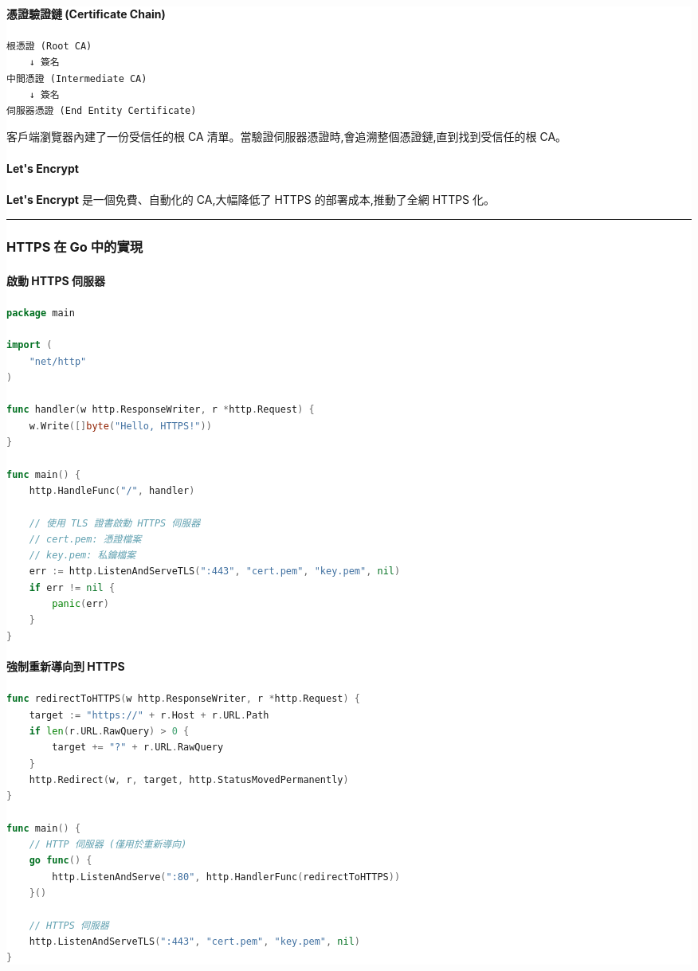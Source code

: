 #### 憑證驗證鏈 (Certificate Chain)

```
根憑證 (Root CA)
    ↓ 簽名
中間憑證 (Intermediate CA)
    ↓ 簽名
伺服器憑證 (End Entity Certificate)
```

客戶端瀏覽器內建了一份受信任的根 CA 清單。當驗證伺服器憑證時,會追溯整個憑證鏈,直到找到受信任的根 CA。

#### Let's Encrypt

**Let's Encrypt** 是一個免費、自動化的 CA,大幅降低了 HTTPS 的部署成本,推動了全網 HTTPS 化。

---

### HTTPS 在 Go 中的實現

#### 啟動 HTTPS 伺服器

```go
package main

import (
    "net/http"
)

func handler(w http.ResponseWriter, r *http.Request) {
    w.Write([]byte("Hello, HTTPS!"))
}

func main() {
    http.HandleFunc("/", handler)
    
    // 使用 TLS 證書啟動 HTTPS 伺服器
    // cert.pem: 憑證檔案
    // key.pem: 私鑰檔案
    err := http.ListenAndServeTLS(":443", "cert.pem", "key.pem", nil)
    if err != nil {
        panic(err)
    }
}
```

#### 強制重新導向到 HTTPS

```go
func redirectToHTTPS(w http.ResponseWriter, r *http.Request) {
    target := "https://" + r.Host + r.URL.Path
    if len(r.URL.RawQuery) > 0 {
        target += "?" + r.URL.RawQuery
    }
    http.Redirect(w, r, target, http.StatusMovedPermanently)
}

func main() {
    // HTTP 伺服器 (僅用於重新導向)
    go func() {
        http.ListenAndServe(":80", http.HandlerFunc(redirectToHTTPS))
    }()
    
    // HTTPS 伺服器
    http.ListenAndServeTLS(":443", "cert.pem", "key.pem", nil)
}
```
